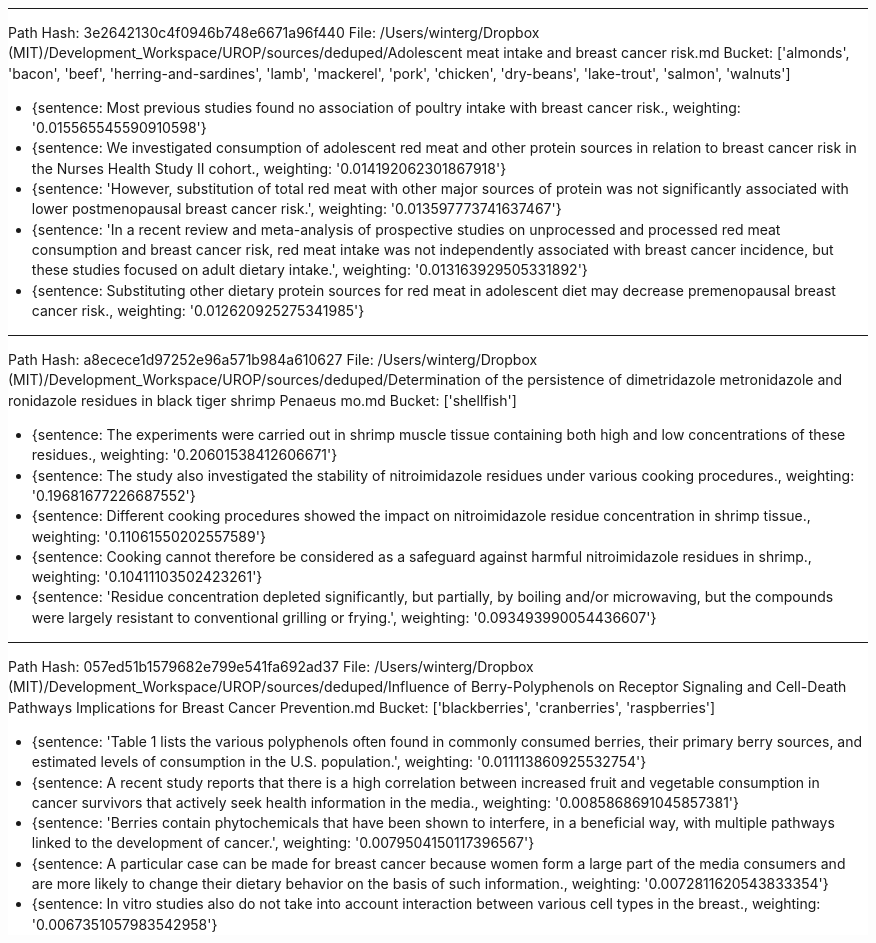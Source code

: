 --------------------------------------------
Path Hash: 3e2642130c4f0946b748e6671a96f440
File: /Users/winterg/Dropbox (MIT)/Development_Workspace/UROP/sources/deduped/Adolescent meat intake and breast cancer risk.md
Bucket: ['almonds', 'bacon', 'beef', 'herring-and-sardines', 'lamb', 'mackerel', 'pork', 'chicken', 'dry-beans', 'lake-trout', 'salmon', 'walnuts']
- {sentence: Most previous studies found no association of poultry intake with breast
    cancer risk., weighting: '0.015565545590910598'}
- {sentence: We investigated consumption of adolescent red meat and other protein
    sources in relation to breast cancer risk in the Nurses Health Study II cohort.,
  weighting: '0.014192062301867918'}
- {sentence: 'However, substitution of total red meat with other major sources of
    protein was not significantly associated with lower postmenopausal breast cancer
    risk.', weighting: '0.013597773741637467'}
- {sentence: 'In a recent review and meta-analysis of prospective studies on unprocessed
    and processed red meat consumption and breast cancer risk, red meat intake was
    not independently associated with breast cancer incidence, but these studies focused
    on adult dietary intake.', weighting: '0.013163929505331892'}
- {sentence: Substituting other dietary protein sources for red meat in adolescent
    diet may decrease premenopausal breast cancer risk., weighting: '0.012620925275341985'}

--------------------------------------------
Path Hash: a8ecece1d97252e96a571b984a610627
File: /Users/winterg/Dropbox (MIT)/Development_Workspace/UROP/sources/deduped/Determination of the persistence of dimetridazole metronidazole and ronidazole residues in black tiger shrimp Penaeus mo.md
Bucket: ['shellfish']
- {sentence: The experiments were carried out in shrimp muscle tissue containing both
    high and low concentrations of these residues., weighting: '0.20601538412606671'}
- {sentence: The study also investigated the stability of nitroimidazole residues
    under various cooking procedures., weighting: '0.19681677226687552'}
- {sentence: Different cooking procedures showed the impact on nitroimidazole residue
    concentration in shrimp tissue., weighting: '0.11061550202557589'}
- {sentence: Cooking cannot therefore be considered as a safeguard against harmful
    nitroimidazole residues in shrimp., weighting: '0.10411103502423261'}
- {sentence: 'Residue concentration depleted significantly, but partially, by boiling
    and/or microwaving, but the compounds were largely resistant to conventional grilling
    or frying.', weighting: '0.093493990054436607'}

--------------------------------------------
Path Hash: 057ed51b1579682e799e541fa692ad37
File: /Users/winterg/Dropbox (MIT)/Development_Workspace/UROP/sources/deduped/Influence of Berry-Polyphenols on Receptor Signaling and Cell-Death Pathways Implications for Breast Cancer Prevention.md
Bucket: ['blackberries', 'cranberries', 'raspberries']
- {sentence: 'Table 1 lists the various polyphenols often found in commonly consumed
    berries, their primary berry sources, and estimated levels of consumption in the
    U.S. population.', weighting: '0.011113860925532754'}
- {sentence: A recent study reports that there is a high correlation between increased
    fruit and vegetable consumption in cancer survivors that actively seek health
    information in the media., weighting: '0.0085868691045857381'}
- {sentence: 'Berries contain phytochemicals that have been shown to interfere, in
    a beneficial way, with multiple pathways linked to the development of cancer.',
  weighting: '0.0079504150117396567'}
- {sentence: A particular case can be made for breast cancer because women form a
    large part of the media consumers and are more likely to change their dietary
    behavior on the basis of such information., weighting: '0.0072811620543833354'}
- {sentence: In vitro studies also do not take into account interaction between various
    cell types in the breast., weighting: '0.0067351057983542958'}
